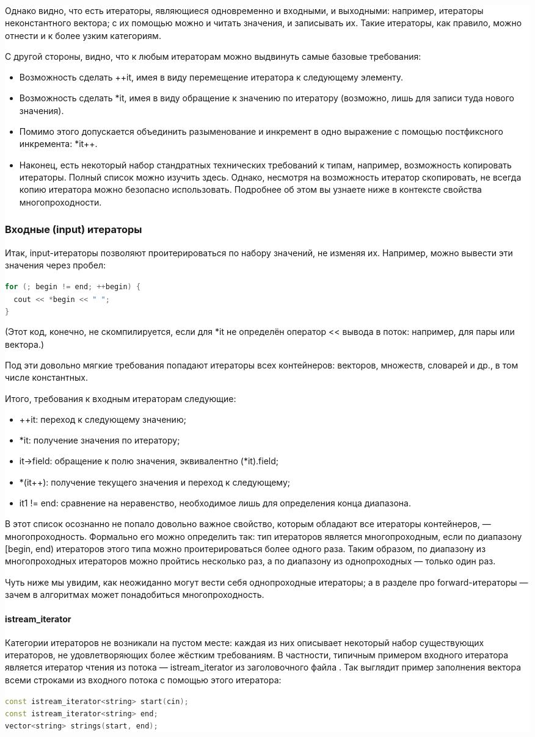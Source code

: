 Однако видно, что есть итераторы, являющиеся одновременно и входными,  и выходными: например, итераторы неконстантного вектора; с их помощью  можно и читать значения, и записывать их. Такие итераторы, как правило,  можно отнести и к более узким категориям.

С другой стороны, видно, что к любым итераторам можно выдвинуть самые базовые требования:

 - Возможность сделать ++it, имея в виду перемещение итератора к следующему элементу.

 - Возможность сделать *it, имея в виду обращение к значению по итератору (возможно, лишь для записи туда нового значения).

 - Помимо этого допускается объединить разыменование и инкремент в одно выражение с помощью постфиксного инкремента: *it++.

 - Наконец, есть некоторый набор стандратных технических требований к типам, например, возможность копировать итераторы. Полный список можно изучить здесь.  Однако, несмотря на возможность итератор скопировать, не всегда копию  итератора можно безопасно использовать. Подробнее об этом вы узнаете  ниже в контексте свойства многопроходности.

### Входные (input) итераторы
Итак, input-итераторы позволяют проитерироваться по набору значений,  не изменяя их. Например, можно вывести эти значения через пробел:
```c++
for (; begin != end; ++begin) {
  cout << *begin << " ";
}
```
(Этот код, конечно, не скомпилируется, если для *it не определён оператор << вывода в поток: например, для пары или вектора.)

Под эти довольно мягкие требования попадают итераторы всех  контейнеров: векторов, множеств, словарей и др., в том числе  константных.

Итого, требования к входным итераторам следующие:

 - ++it: переход к следующему значению;

 - *it: получение значения по итератору;

 - it->field: обращение к полю значения, эквивалентно (*it).field;

 - *(it++): получение текущего значения и переход к следующему;

 - it1 != end: сравнение на неравенство, необходимое лишь для определения конца диапазона.

В этот список осознанно не попало довольно важное свойство, которым обладают все итераторы контейнеров, — многопроходность. Формально его можно определить так: тип итераторов является многопроходным, если по диапазону [begin, end) итераторов этого типа можно проитерироваться более одного раза.  Таким образом, по диапазону из многопроходных итераторов можно пройтись  несколько раз, а по диапазону из однопроходных — только один раз.

Чуть ниже мы увидим, как неожиданно могут вести себя однопроходные  итераторы; а в разделе про forward-итераторы — зачем в алгоритмах может  понадобиться многопроходность.

#### istream_iterator
Категории итераторов не возникали на пустом месте: каждая из них  описывает некоторый набор существующих итераторов, не удовлетворяющих  более жёстким требованиям. В частности, типичным примером входного  итератора является итератор чтения из потока — istream_iterator из заголовочного файла <iterator>. Так выглядит пример заполнения вектора всеми строками из входного потока с помощью этого итератора:
  ```c++
  const istream_iterator<string> start(cin);
const istream_iterator<string> end;
vector<string> strings(start, end);
  ```